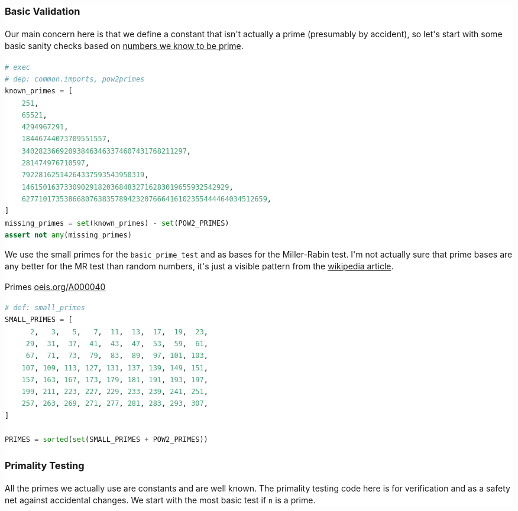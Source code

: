 
### Basic Validation

Our main concern here is that we define a constant
that isn't actually a prime (presumably by
accident), so let's start with some basic sanity
checks based on [numbers we know to be prime](https://oeis.org/A132358).

```python
# exec
# dep: common.imports, pow2primes
known_primes = [
    251,
    65521,
    4294967291,
    18446744073709551557,
    340282366920938463463374607431768211297,
    281474976710597,
    79228162514264337593543950319,
    1461501637330902918203684832716283019655932542929,
    6277101735386680763835789423207666416102355444464034512659,
]
missing_primes = set(known_primes) - set(POW2_PRIMES)
assert not any(missing_primes)
```

We use the small primes for the `basic_prime_test`
and as bases for the Miller-Rabin test. I'm not
actually sure that prime bases are any better for
the MR test than random numbers, it's just a
visible pattern from the [wikipedia article][href_wiki_mrtest_bases].

Primes [oeis.org/A000040](https://oeis.org/A000040/list)

```python
# def: small_primes
SMALL_PRIMES = [
      2,   3,   5,   7,  11,  13,  17,  19,  23,
     29,  31,  37,  41,  43,  47,  53,  59,  61,
     67,  71,  73,  79,  83,  89,  97, 101, 103,
    107, 109, 113, 127, 131, 137, 139, 149, 151,
    157, 163, 167, 173, 179, 181, 191, 193, 197,
    199, 211, 223, 227, 229, 233, 239, 241, 251,
    257, 263, 269, 271, 277, 281, 283, 293, 307,
]

PRIMES = sorted(set(SMALL_PRIMES + POW2_PRIMES))
```

[href_wiki_mrtest_bases]: https://en.wikipedia.org/wiki/Miller%E2%80%93Rabin_primality_test#Testing_against_small_sets_of_bases


### Primality Testing

All the primes we actually use are constants and
are well known. The primality testing code here is
for verification and as a safety net against
accidental changes. We start with the most basic
test if `n` is a prime.

